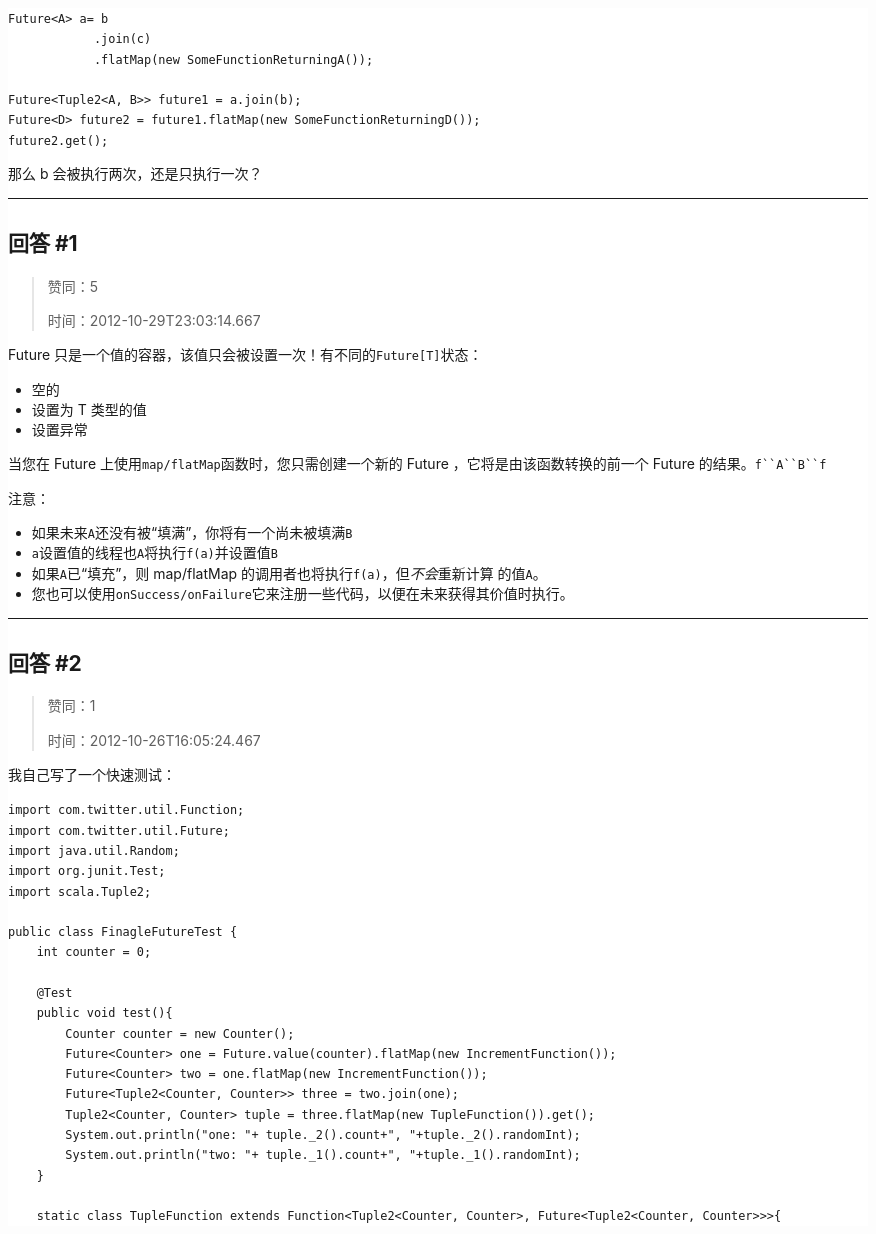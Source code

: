 ```
Future<A> a= b
            .join(c)
            .flatMap(new SomeFunctionReturningA());

Future<Tuple2<A, B>> future1 = a.join(b);
Future<D> future2 = future1.flatMap(new SomeFunctionReturningD()); 
future2.get(); 
```

那么 b 会被执行两次，还是只执行一次？

* * *

## 回答 #1

> 赞同：5
> 
> 时间：2012-10-29T23:03:14.667

Future 只是一个值的容器，该值只会被设置一次！有不同的`Future[T]`状态：

*   空的
*   设置为 T 类型的值
*   设置异常

当您在 Future 上使用`map/flatMap`函数时，您只需创建一个新的 Future ，它将是由该函数转换的前一个 Future 的结果。`f``A``B``f`

注意：

*   如果未来`A`还没有被“填满”，你将有一个尚未被填满`B`
*   `a`设置值的线程也`A`将执行`f(a)`并设置值`B`
*   如果`A`已“填充”，则 map/flatMap 的调用者也将执行`f(a)`，但*不会*重新计算 的值`A`。
*   您也可以使用`onSuccess/onFailure`它来注册一些代码，以便在未来获得其价值时执行。

* * *

## 回答 #2

> 赞同：1
> 
> 时间：2012-10-26T16:05:24.467

我自己写了一个快速测试：

```
import com.twitter.util.Function;
import com.twitter.util.Future;
import java.util.Random;
import org.junit.Test;
import scala.Tuple2;

public class FinagleFutureTest {
    int counter = 0;

    @Test
    public void test(){
        Counter counter = new Counter();
        Future<Counter> one = Future.value(counter).flatMap(new IncrementFunction());
        Future<Counter> two = one.flatMap(new IncrementFunction());
        Future<Tuple2<Counter, Counter>> three = two.join(one);
        Tuple2<Counter, Counter> tuple = three.flatMap(new TupleFunction()).get();
        System.out.println("one: "+ tuple._2().count+", "+tuple._2().randomInt);
        System.out.println("two: "+ tuple._1().count+", "+tuple._1().randomInt);
    }

    static class TupleFunction extends Function<Tuple2<Counter, Counter>, Future<Tuple2<Counter, Counter>>>{
```